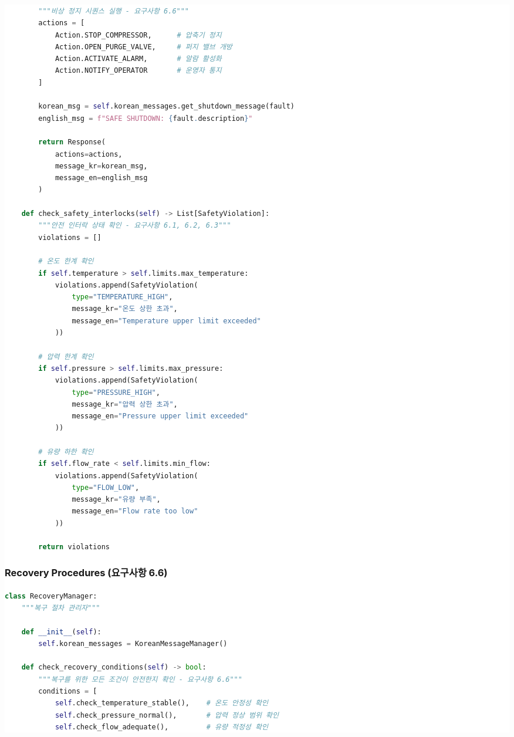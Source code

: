 ```python
        """비상 정지 시퀀스 실행 - 요구사항 6.6"""
        actions = [
            Action.STOP_COMPRESSOR,      # 압축기 정지
            Action.OPEN_PURGE_VALVE,     # 퍼지 밸브 개방
            Action.ACTIVATE_ALARM,       # 알람 활성화
            Action.NOTIFY_OPERATOR       # 운영자 통지
        ]
        
        korean_msg = self.korean_messages.get_shutdown_message(fault)
        english_msg = f"SAFE SHUTDOWN: {fault.description}"
        
        return Response(
            actions=actions, 
            message_kr=korean_msg,
            message_en=english_msg
        )
    
    def check_safety_interlocks(self) -> List[SafetyViolation]:
        """안전 인터락 상태 확인 - 요구사항 6.1, 6.2, 6.3"""
        violations = []
        
        # 온도 한계 확인
        if self.temperature > self.limits.max_temperature:
            violations.append(SafetyViolation(
                type="TEMPERATURE_HIGH",
                message_kr="온도 상한 초과",
                message_en="Temperature upper limit exceeded"
            ))
        
        # 압력 한계 확인
        if self.pressure > self.limits.max_pressure:
            violations.append(SafetyViolation(
                type="PRESSURE_HIGH", 
                message_kr="압력 상한 초과",
                message_en="Pressure upper limit exceeded"
            ))
        
        # 유량 하한 확인
        if self.flow_rate < self.limits.min_flow:
            violations.append(SafetyViolation(
                type="FLOW_LOW",
                message_kr="유량 부족",
                message_en="Flow rate too low"
            ))
        
        return violations
```

### Recovery Procedures (요구사항 6.6)

```python
class RecoveryManager:
    """복구 절차 관리자"""
    
    def __init__(self):
        self.korean_messages = KoreanMessageManager()
    
    def check_recovery_conditions(self) -> bool:
        """복구를 위한 모든 조건이 안전한지 확인 - 요구사항 6.6"""
        conditions = [
            self.check_temperature_stable(),    # 온도 안정성 확인
            self.check_pressure_normal(),       # 압력 정상 범위 확인
            self.check_flow_adequate(),         # 유량 적정성 확인
```